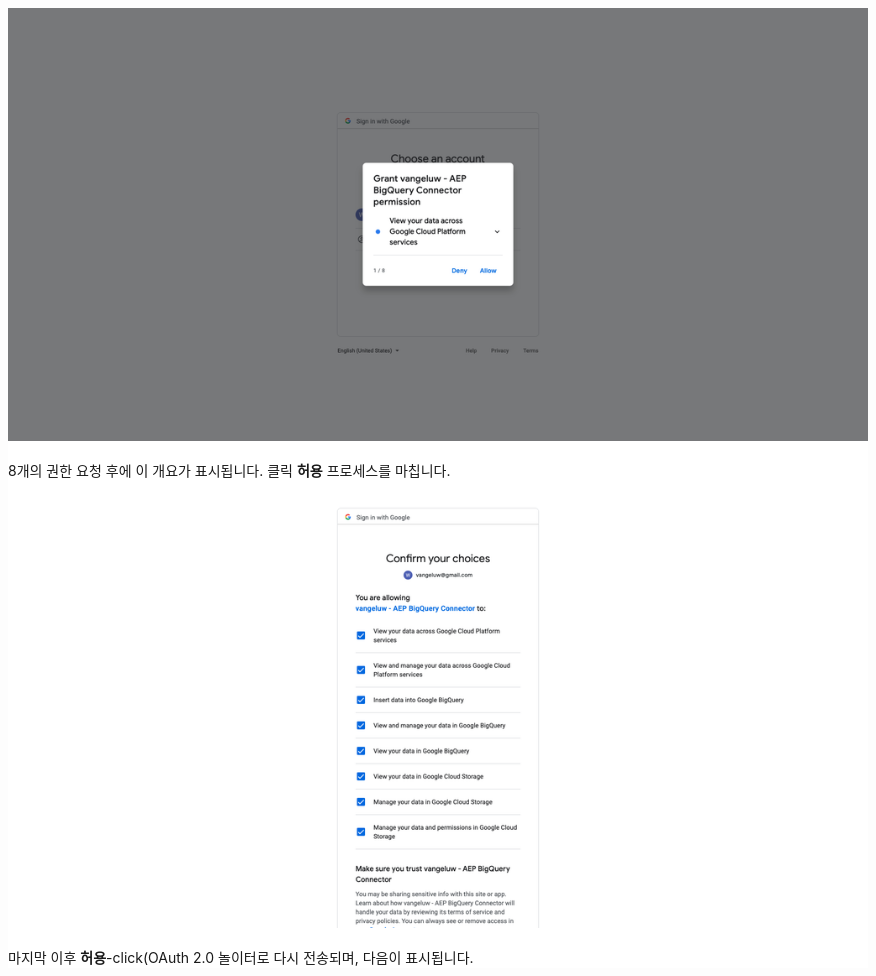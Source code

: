 ![데모](./images/ex2/29.png)

8개의 권한 요청 후에 이 개요가 표시됩니다. 클릭 **허용** 프로세스를 마칩니다.

![데모](./images/ex2/35.png)

마지막 이후 **허용**-click(OAuth 2.0 놀이터로 다시 전송되며, 다음이 표시됩니다.

